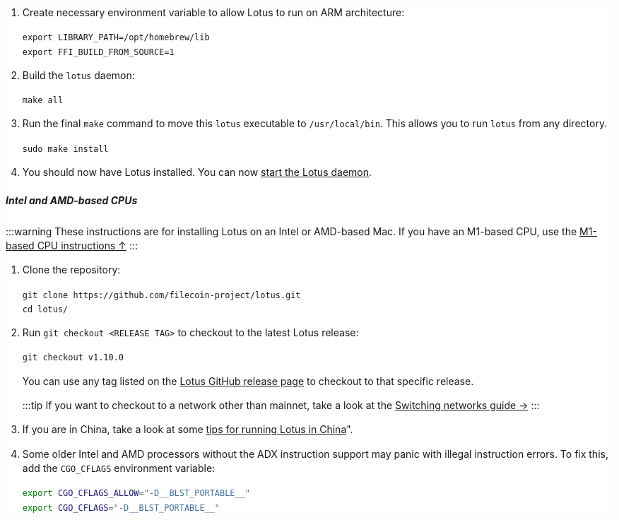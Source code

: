 1. Create necessary environment variable to allow Lotus to run on ARM architecture:

    ```shell
    export LIBRARY_PATH=/opt/homebrew/lib
    export FFI_BUILD_FROM_SOURCE=1
    ```

1. Build the `lotus` daemon:

    ```shell
    make all
    ```

1. Run the final `make` command to move this `lotus` executable to `/usr/local/bin`. This allows you to run `lotus` from any directory.

    ```shell
    sudo make install
    ```

1. You should now have Lotus installed. You can now [start the Lotus daemon](#start-the-lotus-daemon-and-sync-the-chain).

##### Intel and AMD-based CPUs

:::warning
These instructions are for installing Lotus on an Intel or AMD-based Mac. If you have an M1-based CPU, use the [M1-based CPU instructions ↑](#m1-based-cpus)
:::

1. Clone the repository:

   ```shell
   git clone https://github.com/filecoin-project/lotus.git
   cd lotus/
   ```

1. Run `git checkout <RELEASE TAG>` to checkout to the latest Lotus release:

    ```shell
    git checkout v1.10.0
    ```

    You can use any tag listed on the [Lotus GitHub release page](https://github.com/filecoin-project/lotus/releases) to checkout to that specific release.

    :::tip
    If you want to checkout to a network other than mainnet, take a look at the [Switching networks guide →](./switch-networks.md)
    :::

1. If you are in China, take a look at some [tips for running Lotus in China](./tips-running-in-china.md)".
1. Some older Intel and AMD processors without the ADX instruction support may panic with illegal instruction errors. To fix this, add the `CGO_CFLAGS` environment variable:

   ```sh
   export CGO_CFLAGS_ALLOW="-D__BLST_PORTABLE__"
   export CGO_CFLAGS="-D__BLST_PORTABLE__"
   ```
